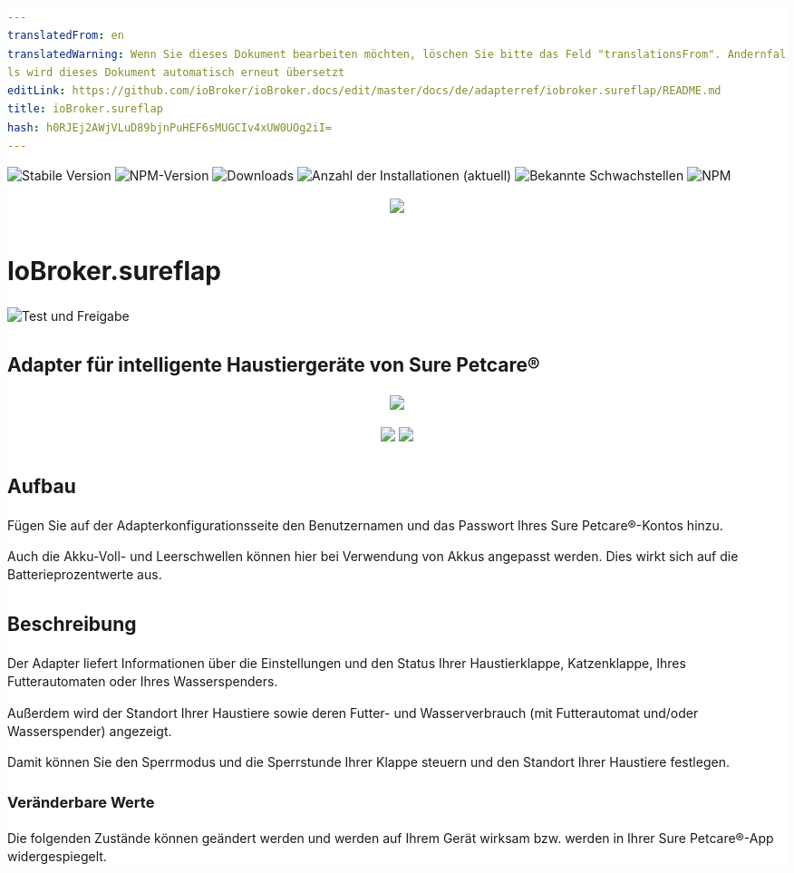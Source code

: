 ```yaml
---
translatedFrom: en
translatedWarning: Wenn Sie dieses Dokument bearbeiten möchten, löschen Sie bitte das Feld "translationsFrom". Andernfalls wird dieses Dokument automatisch erneut übersetzt
editLink: https://github.com/ioBroker/ioBroker.docs/edit/master/docs/de/adapterref/iobroker.sureflap/README.md
title: ioBroker.sureflap
hash: h0RJEj2AWjVLuD89bjnPuHEF6sMUGCIv4xUW0UOg2iI=
---
```

![Stabile Version](http://iobroker.live/badges/sureflap-stable.svg)
![NPM-Version](http://img.shields.io/npm/v/iobroker.sureflap.svg)
![Downloads](https://img.shields.io/npm/dm/iobroker.sureflap.svg)
![Anzahl der Installationen (aktuell)](http://iobroker.live/badges/sureflap-installed.svg)
![Bekannte Schwachstellen](https://snyk.io/test/github/Sickboy78/ioBroker.sureflap/badge.svg)
![NPM](https://nodei.co/npm/iobroker.sureflap.png?downloads=true)

<p align="center"> <img src="admin/sureflap.png" /> </p>

# IoBroker.sureflap
![Test und Freigabe](https://github.com/Sickboy78/ioBroker.sureflap/workflows/Test%20and%20Release/badge.svg)

## Adapter für intelligente Haustiergeräte von Sure Petcare®
<p align="center"> <img src="/admin/SureFlap_Pet_Door_Connect_Hub_Phone.png" /> </p> <p align="center"> <img src="/admin/Sure_Petcare_Surefeed_Feeder_Connect.png" /> <img src="/admin/Sure_Petcare_Felaqua_Connect.png" /> </p>

## Aufbau
Fügen Sie auf der Adapterkonfigurationsseite den Benutzernamen und das Passwort Ihres Sure Petcare®-Kontos hinzu.

Auch die Akku-Voll- und Leerschwellen können hier bei Verwendung von Akkus angepasst werden. Dies wirkt sich auf die Batterieprozentwerte aus.

## Beschreibung
Der Adapter liefert Informationen über die Einstellungen und den Status Ihrer Haustierklappe, Katzenklappe, Ihres Futterautomaten oder Ihres Wasserspenders.

Außerdem wird der Standort Ihrer Haustiere sowie deren Futter- und Wasserverbrauch (mit Futterautomat und/oder Wasserspender) angezeigt.

Damit können Sie den Sperrmodus und die Sperrstunde Ihrer Klappe steuern und den Standort Ihrer Haustiere festlegen.

### Veränderbare Werte
Die folgenden Zustände können geändert werden und werden auf Ihrem Gerät wirksam bzw. werden in Ihrer Sure Petcare®-App widergespiegelt.
